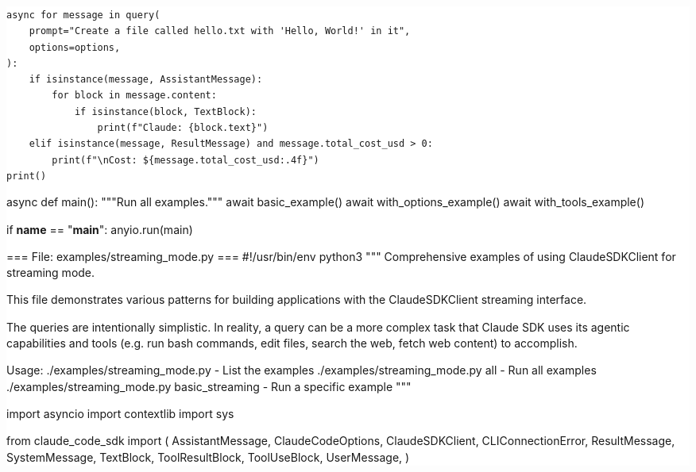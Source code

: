     async for message in query(
        prompt="Create a file called hello.txt with 'Hello, World!' in it",
        options=options,
    ):
        if isinstance(message, AssistantMessage):
            for block in message.content:
                if isinstance(block, TextBlock):
                    print(f"Claude: {block.text}")
        elif isinstance(message, ResultMessage) and message.total_cost_usd > 0:
            print(f"\nCost: ${message.total_cost_usd:.4f}")
    print()


async def main():
    """Run all examples."""
    await basic_example()
    await with_options_example()
    await with_tools_example()


if __name__ == "__main__":
    anyio.run(main)


=== File: examples/streaming_mode.py ===
#!/usr/bin/env python3
"""
Comprehensive examples of using ClaudeSDKClient for streaming mode.

This file demonstrates various patterns for building applications with
the ClaudeSDKClient streaming interface.

The queries are intentionally simplistic. In reality, a query can be a more
complex task that Claude SDK uses its agentic capabilities and tools (e.g. run
bash commands, edit files, search the web, fetch web content) to accomplish.

Usage:
./examples/streaming_mode.py - List the examples
./examples/streaming_mode.py all - Run all examples
./examples/streaming_mode.py basic_streaming - Run a specific example
"""

import asyncio
import contextlib
import sys

from claude_code_sdk import (
    AssistantMessage,
    ClaudeCodeOptions,
    ClaudeSDKClient,
    CLIConnectionError,
    ResultMessage,
    SystemMessage,
    TextBlock,
    ToolResultBlock,
    ToolUseBlock,
    UserMessage,
)
